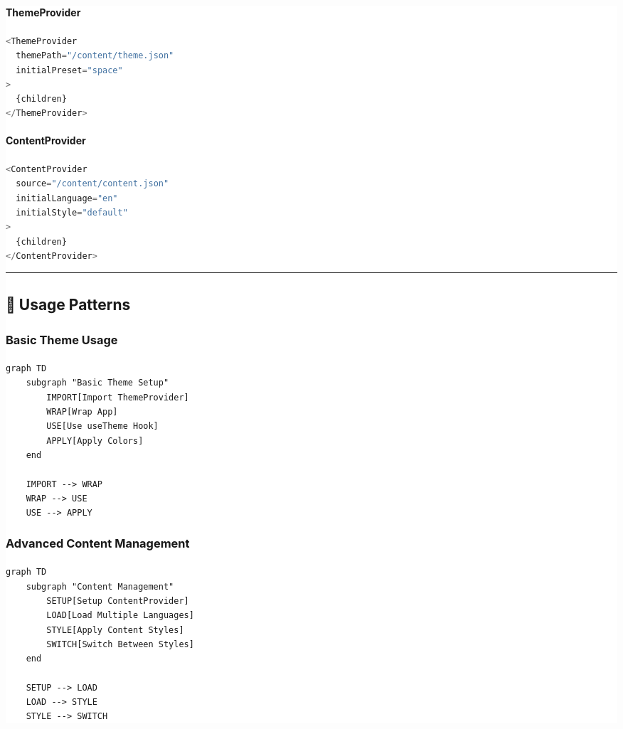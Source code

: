 #### ThemeProvider
```typescript
<ThemeProvider
  themePath="/content/theme.json"
  initialPreset="space"
>
  {children}
</ThemeProvider>
```

#### ContentProvider
```typescript
<ContentProvider
  source="/content/content.json"
  initialLanguage="en"
  initialStyle="default"
>
  {children}
</ContentProvider>
```

---

## 🎨 Usage Patterns

### Basic Theme Usage
```mermaid
graph TD
    subgraph "Basic Theme Setup"
        IMPORT[Import ThemeProvider]
        WRAP[Wrap App]
        USE[Use useTheme Hook]
        APPLY[Apply Colors]
    end
    
    IMPORT --> WRAP
    WRAP --> USE
    USE --> APPLY
```

### Advanced Content Management
```mermaid
graph TD
    subgraph "Content Management"
        SETUP[Setup ContentProvider]
        LOAD[Load Multiple Languages]
        STYLE[Apply Content Styles]
        SWITCH[Switch Between Styles]
    end
    
    SETUP --> LOAD
    LOAD --> STYLE
    STYLE --> SWITCH
```
